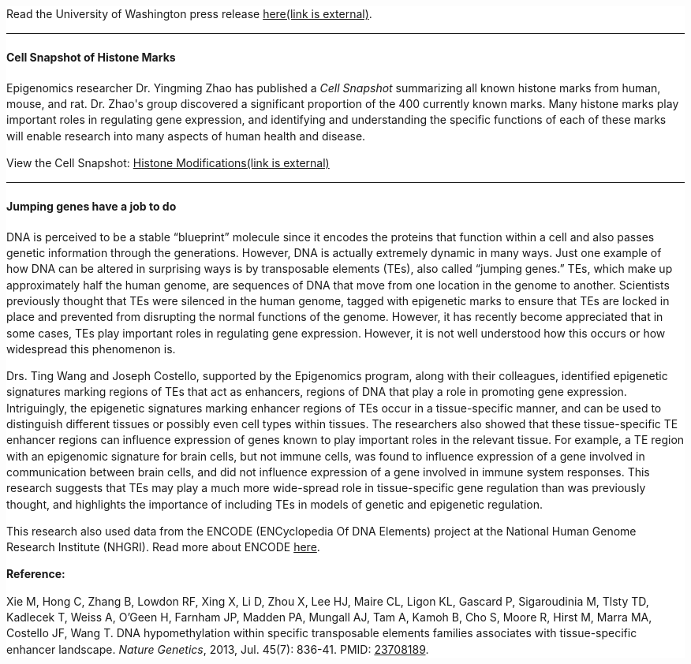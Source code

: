Read the University of Washington press release [here(link is external)](http://www.washington.edu/news/2013/12/12/scientists-discover-double-meaning-in-genetic-code/).

------



#### Cell Snapshot of Histone Marks

Epigenomics researcher Dr. Yingming Zhao has published a *Cell Snapshot* summarizing all known histone marks from human, mouse, and rat. Dr. Zhao's group discovered a significant proportion of the 400 currently known marks. Many histone marks play important roles in regulating gene expression, and identifying and understanding the specific functions of each of these marks will enable research into many aspects of human health and disease.

View the Cell Snapshot: [Histone Modifications(link is external)](http://www.sciencedirect.com/science/article/pii/S0092867414012252)

------



#### Jumping genes have a job to do

DNA is perceived to be a stable “blueprint” molecule since it encodes the proteins that function within a cell and also passes genetic information through the generations. However, DNA is actually extremely dynamic in many ways. Just one example of how DNA can be altered in surprising ways is by transposable elements (TEs), also called “jumping genes.” TEs, which make up approximately half the human genome, are sequences of DNA that move from one location in the genome to another. Scientists previously thought that TEs were silenced in the human genome, tagged with epigenetic marks to ensure that TEs are locked in place and prevented from disrupting the normal functions of the genome. However, it has recently become appreciated that in some cases, TEs play important roles in regulating gene expression. However, it is not well understood how this occurs or how widespread this phenomenon is.

Drs. Ting Wang and Joseph Costello, supported by the Epigenomics program, along with their colleagues, identified epigenetic signatures marking regions of TEs that act as enhancers, regions of DNA that play a role in promoting gene expression. Intriguingly, the epigenetic signatures marking enhancer regions of TEs occur in a tissue-specific manner, and can be used to distinguish different tissues or possibly even cell types within tissues. The researchers also showed that these tissue-specific TE enhancer regions can influence expression of genes known to play important roles in the relevant tissue. For example, a TE region with an epigenomic signature for brain cells, but not immune cells, was found to influence expression of a gene involved in communication between brain cells, and did not influence expression of a gene involved in immune system responses. This research suggests that TEs may play a much more wide-spread role in tissue-specific gene regulation than was previously thought, and highlights the importance of including TEs in models of genetic and epigenetic regulation.

This research also used data from the ENCODE (ENCyclopedia Of DNA Elements) project at the National Human Genome Research Institute (NHGRI). Read more about ENCODE [here](http://www.genome.gov/10005107).

**Reference:** 

Xie M, Hong C, Zhang B, Lowdon RF, Xing X, Li D, Zhou X, Lee HJ, Maire CL, Ligon KL, Gascard P, Sigaroudinia M, Tlsty TD, Kadlecek T, Weiss A, O’Geen H, Farnham JP, Madden PA, Mungall AJ, Tam A, Kamoh B, Cho S, Moore R, Hirst M, Marra MA, Costello JF, Wang T. DNA hypomethylation within specific transposable elements families associates with tissue-specific enhancer landscape. *Nature Genetics*, 2013, Jul. 45(7): 836-41. PMID: [23708189](http://www.ncbi.nlm.nih.gov/pubmed/23708189).
